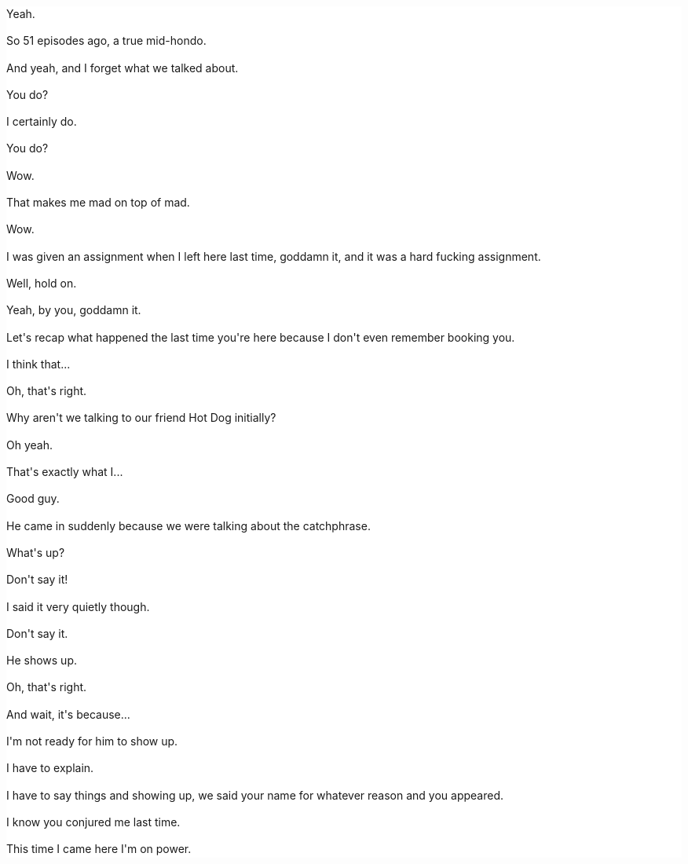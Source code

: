 Yeah.

So 51 episodes ago, a true mid-hondo.

And yeah, and I forget what we talked about.

You do?

I certainly do.

You do?

Wow.

That makes me mad on top of mad.

Wow.

I was given an assignment when I left here last time, goddamn it, and it was a hard fucking assignment.

Well, hold on.

Yeah, by you, goddamn it.

Let's recap what happened the last time you're here because I don't even remember booking you.

I think that...

Oh, that's right.

Why aren't we talking to our friend Hot Dog initially?

Oh yeah.

That's exactly what I...

Good guy.

He came in suddenly because we were talking about the catchphrase.

What's up?

Don't say it!

I said it very quietly though.

Don't say it.

He shows up.

Oh, that's right.

And wait, it's because...

I'm not ready for him to show up.

I have to explain.

I have to say things and showing up, we said your name for whatever reason and you appeared.

I know you conjured me last time.

This time I came here I'm on power.
